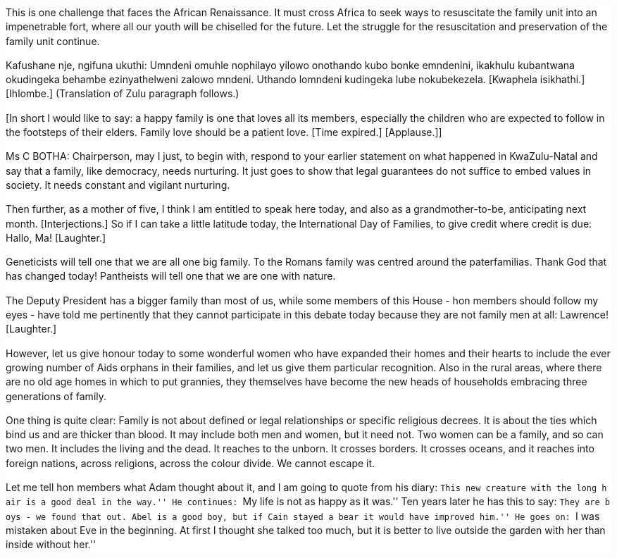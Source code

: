 This is one challenge that faces the African Renaissance. It must cross
Africa to seek ways to resuscitate the family unit into an impenetrable
fort, where all our youth will be chiselled for the future. Let the
struggle for the resuscitation and preservation of the family unit
continue.

Kafushane nje, ngifuna ukuthi: Umndeni omuhle nophilayo yilowo onothando
kubo bonke emndenini, ikakhulu kubantwana okudingeka behambe ezinyathelweni
zalowo mndeni. Uthando lomndeni kudingeka lube nokubekezela. [Kwaphela
isikhathi.] [Ihlombe.] (Translation of Zulu paragraph follows.)

[In short I would like to say: a happy family is one that loves all its
members, especially the children who are expected to follow in the
footsteps of their elders. Family love should be a patient love. [Time
expired.] [Applause.]]

Ms C BOTHA: Chairperson, may I just, to begin with, respond to your earlier
statement on what happened in KwaZulu-Natal and say that a family, like
democracy, needs nurturing. It just goes to show that legal guarantees do
not suffice to embed values in society. It needs constant and vigilant
nurturing.

Then further, as a mother of five, I think I am entitled to speak here
today, and also as a grandmother-to-be, anticipating next month.
[Interjections.] So if I can take a little latitude today, the
International Day of Families, to give credit where credit is due: Hallo,
Ma! [Laughter.]

Geneticists will tell one that we are all one big family. To the Romans
family was centred around the paterfamilias. Thank God that has changed
today! Pantheists will tell one that we are one with nature.

The Deputy President has a bigger family than most of us, while some
members of this House - hon members should follow my eyes - have told me
pertinently that they cannot participate in this debate today because they
are not family men at all: Lawrence! [Laughter.]

However, let us give honour today to some wonderful women who have expanded
their homes and their hearts to include the ever growing number of Aids
orphans in their families, and let us give them particular recognition.
Also in the rural areas, where there are no old age homes in which to put
grannies, they themselves have become the new heads of households embracing
three generations of family.

One thing is quite clear: Family is not about defined or legal
relationships or specific religious decrees. It is about the ties which
bind us and are thicker than blood. It may include both men and women, but
it need not. Two women can be a family, and so can two men. It includes the
living and the dead. It reaches to the unborn. It crosses borders. It
crosses oceans, and it reaches into foreign nations, across religions,
across the colour divide. We cannot escape it.

Let me tell hon members what Adam thought about it, and I am going to quote
from his diary: ``This new creature with the long hair is a good deal in
the way.'' He continues: ``My life is not as happy as it was.'' Ten years
later he has this to say: ``They are boys - we found that out. Abel is a
good boy, but if Cain stayed a bear it would have improved him.'' He goes
on: ``I was mistaken about Eve in the beginning. At first I thought she
talked too much, but it is better to live outside the garden with her than
inside without her.''

